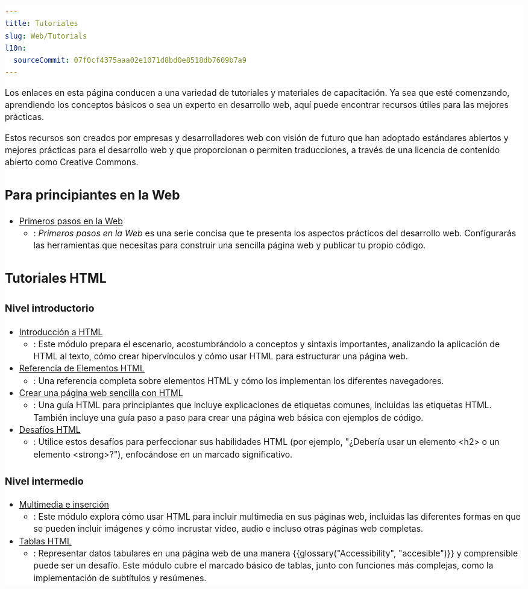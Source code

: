 ```yaml
---
title: Tutoriales
slug: Web/Tutorials
l10n:
  sourceCommit: 07f0cf4375aaa02e1071d8bd0e8518db7609b7a9
---
```


Los enlaces en esta página conducen a una variedad de tutoriales y materiales de capacitación. Ya sea que esté comenzando, aprendiendo los conceptos básicos o sea un experto en desarrollo web, aquí puede encontrar recursos útiles para las mejores prácticas.

Estos recursos son creados por empresas y desarrolladores web con visión de futuro que han adoptado estándares abiertos y mejores prácticas para el desarrollo web y que proporcionan o permiten traducciones, a través de una licencia de contenido abierto como Creative Commons.

## Para principiantes en la Web

- [Primeros pasos en la Web](/es/docs/Learn/Getting_started_with_the_web)
  - : _Primeros pasos en la Web_ es una serie concisa que te presenta los aspectos prácticos del desarrollo web. Configurarás las herramientas que necesitas para construir una sencilla página web y publicar tu propio código.

## Tutoriales HTML

### Nivel introductorio

- [Introducción a HTML](/es/docs/Learn/HTML/Introduction_to_HTML)
  - : Este módulo prepara el escenario, acostumbrándolo a conceptos y sintaxis importantes, analizando la aplicación de HTML al texto, cómo crear hipervínculos y cómo usar HTML para estructurar una página web.
- [Referencia de Elementos HTML](/es/docs/Web/HTML/Element)
  - : Una referencia completa sobre elementos HTML y cómo los implementan los diferentes navegadores.
- [Crear una página web sencilla con HTML](https://www.theblogstarter.com/html-for-beginners/)
  - : Una guía HTML para principiantes que incluye explicaciones de etiquetas comunes, incluidas las etiquetas HTML. También incluye una guía paso a paso para crear una página web básica con ejemplos de código.
- [Desafíos HTML](https://wikiversity.org/wiki/Web_Design/HTML_Challenges)
  - : Utilice estos desafíos para perfeccionar sus habilidades HTML (por ejemplo, "¿Debería usar un elemento \<h2> o un elemento \<strong>?"), enfocándose en un marcado significativo.

### Nivel intermedio

- [Multimedia e inserción](/es/docs/Learn/HTML/Multimedia_and_embedding)
  - : Este módulo explora cómo usar HTML para incluir multimedia en sus páginas web, incluidas las diferentes formas en que se pueden incluir imágenes y cómo incrustar video, audio e incluso otras páginas web completas.
- [Tablas HTML](/es/docs/Learn/HTML/Tables)
  - : Representar datos tabulares en una página web de una manera {{glossary("Accessibility", "accesible")}} y comprensible puede ser un desafío. Este módulo cubre el marcado básico de tablas, junto con funciones más complejas, como la implementación de subtítulos y resúmenes.
